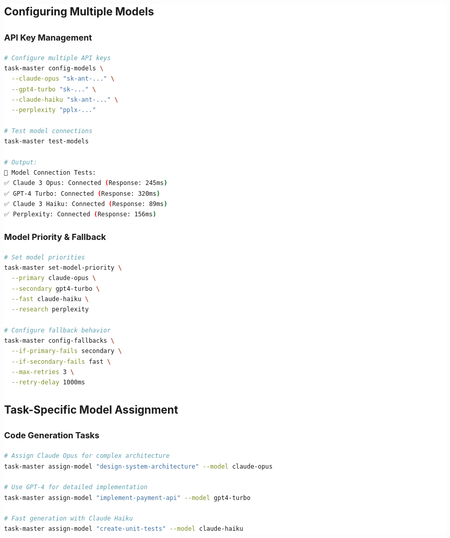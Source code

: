 ## Configuring Multiple Models

### API Key Management

```bash
# Configure multiple API keys
task-master config-models \
  --claude-opus "sk-ant-..." \
  --gpt4-turbo "sk-..." \
  --claude-haiku "sk-ant-..." \
  --perplexity "pplx-..."

# Test model connections
task-master test-models

# Output:
🧪 Model Connection Tests:
✅ Claude 3 Opus: Connected (Response: 245ms)
✅ GPT-4 Turbo: Connected (Response: 320ms)
✅ Claude 3 Haiku: Connected (Response: 89ms)
✅ Perplexity: Connected (Response: 156ms)
```

### Model Priority & Fallback

```bash
# Set model priorities
task-master set-model-priority \
  --primary claude-opus \
  --secondary gpt4-turbo \
  --fast claude-haiku \
  --research perplexity

# Configure fallback behavior
task-master config-fallbacks \
  --if-primary-fails secondary \
  --if-secondary-fails fast \
  --max-retries 3 \
  --retry-delay 1000ms
```

## Task-Specific Model Assignment

### Code Generation Tasks

```bash
# Assign Claude Opus for complex architecture
task-master assign-model "design-system-architecture" --model claude-opus

# Use GPT-4 for detailed implementation
task-master assign-model "implement-payment-api" --model gpt4-turbo

# Fast generation with Claude Haiku
task-master assign-model "create-unit-tests" --model claude-haiku
```
